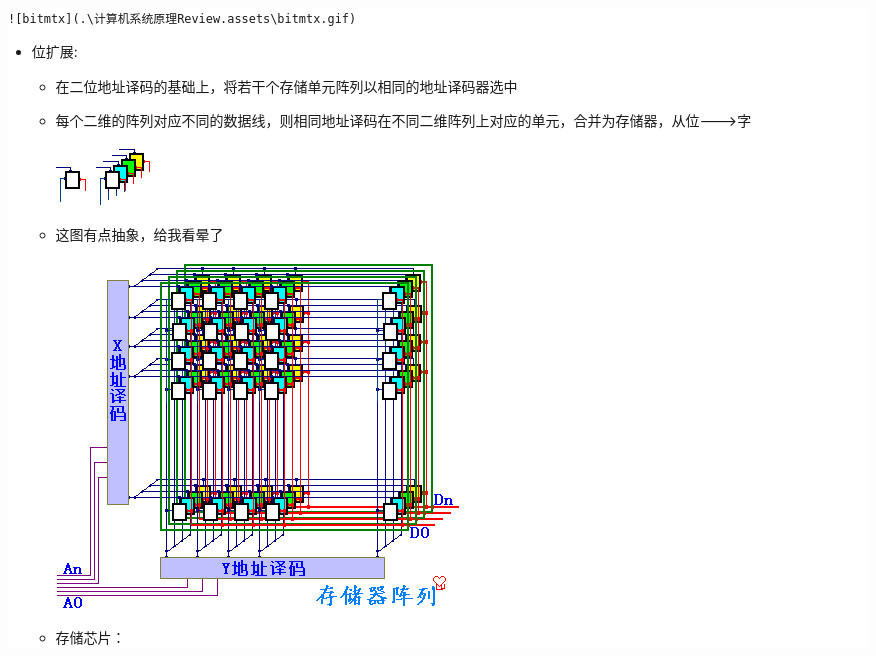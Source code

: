     ![bitmtx](.\计算机系统原理Review.assets\bitmtx.gif)

  - 位扩展: 

    - 在二位地址译码的基础上，将若干个存储单元阵列以相同的地址译码器选中

    - 每个二维的阵列对应不同的数据线，则相同地址译码在不同二维阵列上对应的单元，合并为存储器，从位--->字

      ![bitword](.\计算机系统原理Review.assets\bitword.gif)

    - 这图有点抽象，给我看晕了

      ![bitmtz](.\计算机系统原理Review.assets\bitmtz.gif)

    - 存储芯片：
